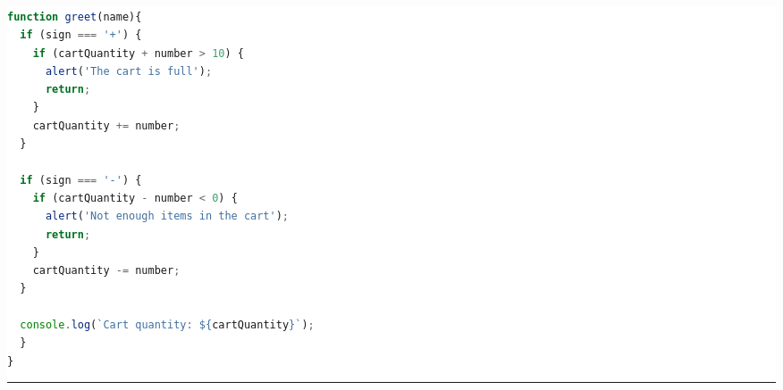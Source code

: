 ```js
function greet(name){
  if (sign === '+') {
    if (cartQuantity + number > 10) {
      alert('The cart is full');
      return;
    }
    cartQuantity += number;
  }

  if (sign === '-') {
    if (cartQuantity - number < 0) {
      alert('Not enough items in the cart');
      return;
    }
    cartQuantity -= number;
  }

  console.log(`Cart quantity: ${cartQuantity}`);
  }
}
```

---